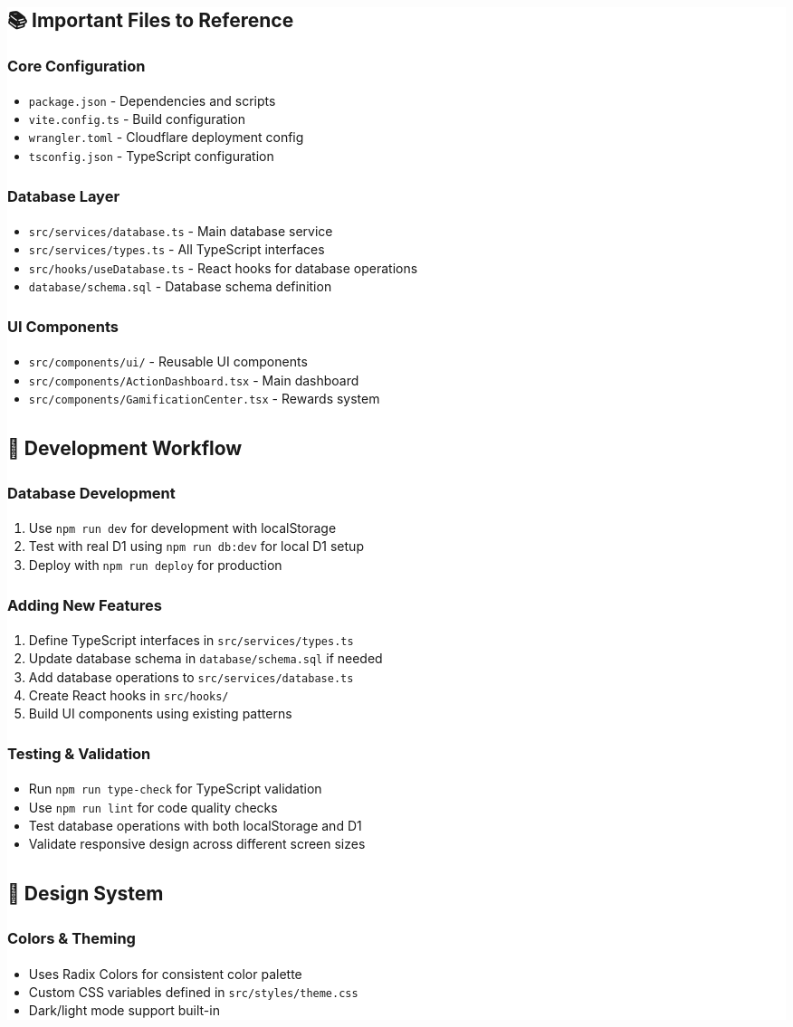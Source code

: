 ## 📚 Important Files to Reference

### Core Configuration

- `package.json` - Dependencies and scripts
- `vite.config.ts` - Build configuration
- `wrangler.toml` - Cloudflare deployment config
- `tsconfig.json` - TypeScript configuration

### Database Layer

- `src/services/database.ts` - Main database service
- `src/services/types.ts` - All TypeScript interfaces
- `src/hooks/useDatabase.ts` - React hooks for database operations
- `database/schema.sql` - Database schema definition

### UI Components

- `src/components/ui/` - Reusable UI components
- `src/components/ActionDashboard.tsx` - Main dashboard
- `src/components/GamificationCenter.tsx` - Rewards system

## 🚀 Development Workflow

### Database Development

1. Use `npm run dev` for development with localStorage
2. Test with real D1 using `npm run db:dev` for local D1 setup
3. Deploy with `npm run deploy` for production

### Adding New Features

1. Define TypeScript interfaces in `src/services/types.ts`
2. Update database schema in `database/schema.sql` if needed
3. Add database operations to `src/services/database.ts`
4. Create React hooks in `src/hooks/`
5. Build UI components using existing patterns

### Testing & Validation

- Run `npm run type-check` for TypeScript validation
- Use `npm run lint` for code quality checks
- Test database operations with both localStorage and D1
- Validate responsive design across different screen sizes

## 🎨 Design System

### Colors & Theming

- Uses Radix Colors for consistent color palette
- Custom CSS variables defined in `src/styles/theme.css`
- Dark/light mode support built-in

